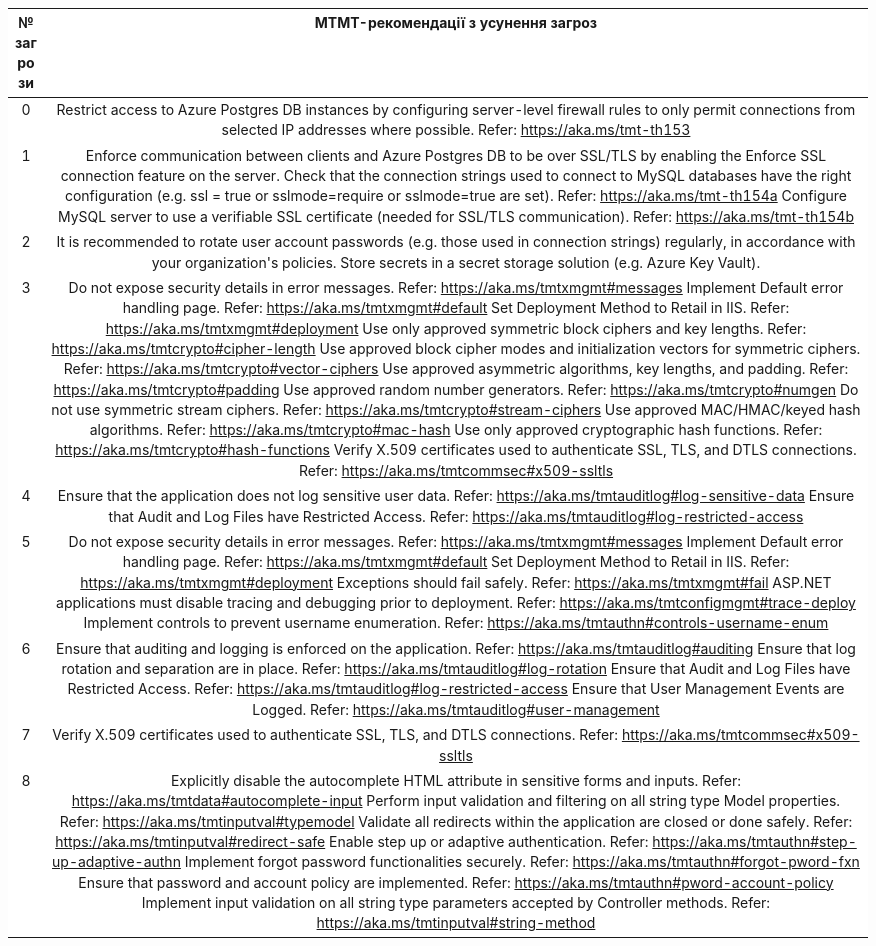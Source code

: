 | № загрози | MTMT-рекомендації з усунення загроз |
|:---:|:---:|
| 0 | Restrict access to Azure Postgres DB instances by configuring server-level firewall rules to only permit connections from selected IP addresses where possible. Refer: <a href="https://aka.ms/tmt-th153">https://aka.ms/tmt-th153</a> |
| 1 | Enforce communication between clients and Azure Postgres DB to be over SSL/TLS by enabling the Enforce SSL connection feature on the server. Check that the connection strings used to connect to MySQL databases have the right configuration (e.g. ssl = true or sslmode=require or sslmode=true are set). Refer: <a href="https://aka.ms/tmt-th154a">https://aka.ms/tmt-th154a</a> Configure MySQL server to use a verifiable SSL certificate (needed for SSL/TLS communication). Refer: <a href="https://aka.ms/tmt-th154b">https://aka.ms/tmt-th154b</a> |
| 2 | It is recommended to rotate user account passwords (e.g. those used in connection strings) regularly, in accordance with your organization's policies. Store secrets in a secret storage solution (e.g. Azure Key Vault). |
| 3 | Do not expose security details in error messages. Refer: <a href="https://aka.ms/tmtxmgmt#messages">https://aka.ms/tmtxmgmt#messages</a> Implement Default error handling page. Refer: <a href="https://aka.ms/tmtxmgmt#default">https://aka.ms/tmtxmgmt#default</a>  Set Deployment Method to Retail in IIS. Refer: <a href="https://aka.ms/tmtxmgmt#deployment">https://aka.ms/tmtxmgmt#deployment</a>  Use only approved symmetric block ciphers and key lengths. Refer: <a href="https://aka.ms/tmtcrypto#cipher-length">https://aka.ms/tmtcrypto#cipher-length</a>  Use approved block cipher modes and initialization vectors for symmetric ciphers. Refer: <a href="https://aka.ms/tmtcrypto#vector-ciphers">https://aka.ms/tmtcrypto#vector-ciphers</a>  Use approved asymmetric algorithms, key lengths, and padding. Refer: <a href="https://aka.ms/tmtcrypto#padding">https://aka.ms/tmtcrypto#padding</a>  Use approved random number generators. Refer: <a href="https://aka.ms/tmtcrypto#numgen">https://aka.ms/tmtcrypto#numgen</a>  Do not use symmetric stream ciphers. Refer: <a href="https://aka.ms/tmtcrypto#stream-ciphers">https://aka.ms/tmtcrypto#stream-ciphers</a>  Use approved MAC/HMAC/keyed hash algorithms. Refer: <a href="https://aka.ms/tmtcrypto#mac-hash">https://aka.ms/tmtcrypto#mac-hash</a>  Use only approved cryptographic hash functions. Refer: <a href="https://aka.ms/tmtcrypto#hash-functions">https://aka.ms/tmtcrypto#hash-functions</a>  Verify X.509 certificates used to authenticate SSL, TLS, and DTLS connections. Refer: <a href="https://aka.ms/tmtcommsec#x509-ssltls">https://aka.ms/tmtcommsec#x509-ssltls</a> |
| 4 | Ensure that the application does not log sensitive user data. Refer: <a href="https://aka.ms/tmtauditlog#log-sensitive-data">https://aka.ms/tmtauditlog#log-sensitive-data</a>  Ensure that Audit and Log Files have Restricted Access. Refer: <a href="https://aka.ms/tmtauditlog#log-restricted-access">https://aka.ms/tmtauditlog#log-restricted-access</a> |
| 5 | Do not expose security details in error messages. Refer: <a href="https://aka.ms/tmtxmgmt#messages">https://aka.ms/tmtxmgmt#messages</a>  Implement Default error handling page. Refer: <a href="https://aka.ms/tmtxmgmt#default">https://aka.ms/tmtxmgmt#default</a>  Set Deployment Method to Retail in IIS. Refer: <a href="https://aka.ms/tmtxmgmt#deployment">https://aka.ms/tmtxmgmt#deployment</a>  Exceptions should fail safely. Refer: <a href="https://aka.ms/tmtxmgmt#fail">https://aka.ms/tmtxmgmt#fail</a>  ASP.NET applications must disable tracing and debugging prior to deployment. Refer: <a href="https://aka.ms/tmtconfigmgmt#trace-deploy">https://aka.ms/tmtconfigmgmt#trace-deploy</a>  Implement controls to prevent username enumeration. Refer: <a href="https://aka.ms/tmtauthn#controls-username-enum">https://aka.ms/tmtauthn#controls-username-enum</a> |
| 6 | Ensure that auditing and logging is enforced on the application. Refer: <a href="https://aka.ms/tmtauditlog#auditing">https://aka.ms/tmtauditlog#auditing</a>  Ensure that log rotation and separation are in place. Refer: <a href="https://aka.ms/tmtauditlog#log-rotation">https://aka.ms/tmtauditlog#log-rotation</a>  Ensure that Audit and Log Files have Restricted Access. Refer: <a href="https://aka.ms/tmtauditlog#log-restricted-access">https://aka.ms/tmtauditlog#log-restricted-access</a>  Ensure that User Management Events are Logged. Refer: <a href="https://aka.ms/tmtauditlog#user-management">https://aka.ms/tmtauditlog#user-management</a> |
| 7 | Verify X.509 certificates used to authenticate SSL, TLS, and DTLS connections. Refer: <a href="https://aka.ms/tmtcommsec#x509-ssltls">https://aka.ms/tmtcommsec#x509-ssltls</a> |
| 8 | Explicitly disable the autocomplete HTML attribute in sensitive forms and inputs. Refer: <a href="https://aka.ms/tmtdata#autocomplete-input">https://aka.ms/tmtdata#autocomplete-input</a>  Perform input validation and filtering on all string type Model properties. Refer: <a href="https://aka.ms/tmtinputval#typemodel">https://aka.ms/tmtinputval#typemodel</a>  Validate all redirects within the application are closed or done safely. Refer: <a href="https://aka.ms/tmtinputval#redirect-safe">https://aka.ms/tmtinputval#redirect-safe</a>  Enable step up or adaptive authentication. Refer: <a href="https://aka.ms/tmtauthn#step-up-adaptive-authn">https://aka.ms/tmtauthn#step-up-adaptive-authn</a>  Implement forgot password functionalities securely. Refer: <a href="https://aka.ms/tmtauthn#forgot-pword-fxn">https://aka.ms/tmtauthn#forgot-pword-fxn</a>  Ensure that password and account policy are implemented. Refer: <a href="https://aka.ms/tmtauthn#pword-account-policy">https://aka.ms/tmtauthn#pword-account-policy</a>  Implement input validation on all string type parameters accepted by Controller methods. Refer: <a href="https://aka.ms/tmtinputval#string-method">https://aka.ms/tmtinputval#string-method</a> |